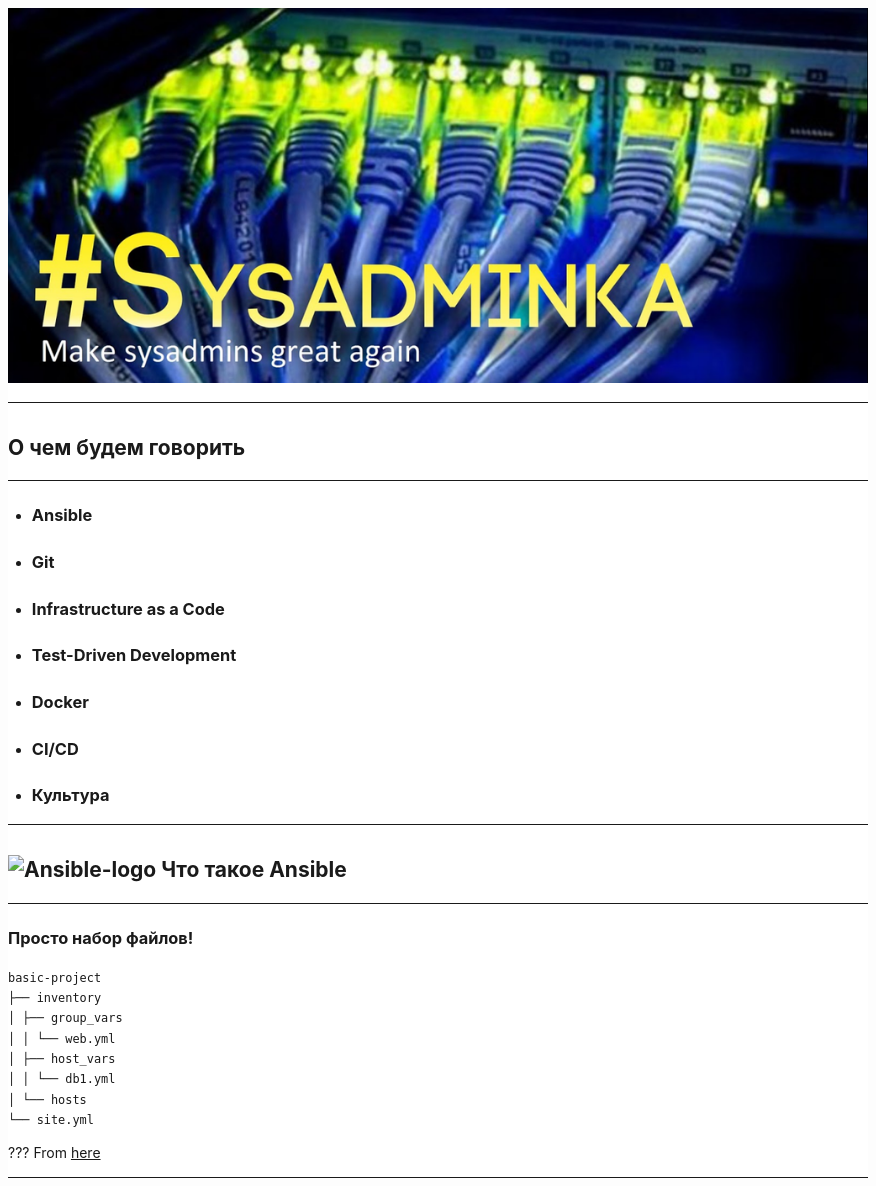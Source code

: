 ![Sysadminka](img/sysadminka.png)

---
## <i class="fas fa-table fa-fw"></i> О чем будем говорить
----

- ### Ansible
- ### Git
- ### Infrastructure as a Code
- ### Test-Driven Development
- ### Docker
- ### CI/CD
- ### Культура


---
## <img src="img/Ansible-logo-1.png" alt="Ansible-logo" width="70"/> Что такое Ansible
----
### Просто набор файлов!

```
basic-project
├── inventory
│ ├── group_vars
│ │ └── web.yml
│ ├── host_vars
│ │ └── db1.yml
│ └── hosts
└── site.yml
```
???
From [here](https://www.ansible.com/hubfs/2018_Content/AA%20BOS%202018%20Slides/Ansible%20Best%20Practices.pdf)

---